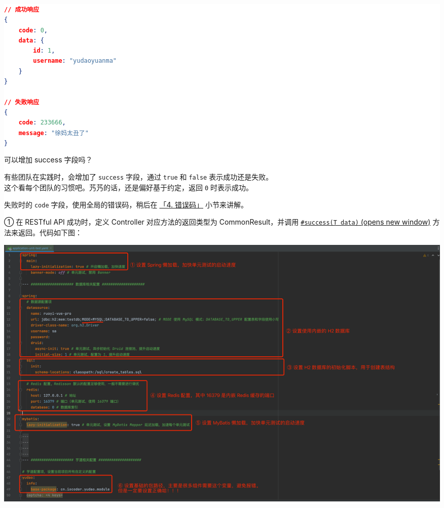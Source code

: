 ```json
// 成功响应
{
    code: 0,
    data: {
        id: 1,
        username: "yudaoyuanma"
    }
}

// 失败响应
{
    code: 233666,
    message: "徐妈太丑了"
}

```

可以增加 success 字段吗？

有些团队在实践时，会增加了 `success` 字段，通过 `true` 和 `false` 表示成功还是失败。  
这个看每个团队的习惯吧。艿艿的话，还是偏好基于约定，返回 `0` 时表示成功。

失败时的 `code` 字段，使用全局的错误码，稍后在 [「4. 错误码」](#_4-%E9%94%99%E8%AF%AF%E7%A0%81) 小节来讲解。

① 在 RESTful API 成功时，定义 Controller 对应方法的返回类型为 CommonResult，并调用 [`#success(T data)` (opens new window)](https://github.com/YunaiV/yudao-cloud/blob/master/yudao-framework/yudao-common/src/main/java/cn/iocoder/yudao/framework/common/pojo/CommonResult.java#L63-L69) 方法来返回。代码如下图：

![CommonResult](./static/02.png)
